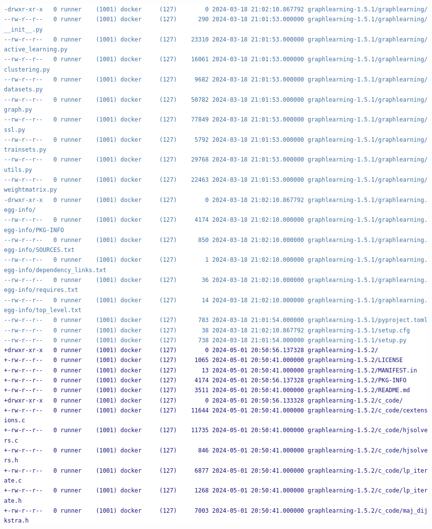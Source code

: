 ```diff
-drwxr-xr-x   0 runner    (1001) docker     (127)        0 2024-03-18 21:02:10.867792 graphlearning-1.5.1/graphlearning/
--rw-r--r--   0 runner    (1001) docker     (127)      290 2024-03-18 21:01:53.000000 graphlearning-1.5.1/graphlearning/__init__.py
--rw-r--r--   0 runner    (1001) docker     (127)    23310 2024-03-18 21:01:53.000000 graphlearning-1.5.1/graphlearning/active_learning.py
--rw-r--r--   0 runner    (1001) docker     (127)    16061 2024-03-18 21:01:53.000000 graphlearning-1.5.1/graphlearning/clustering.py
--rw-r--r--   0 runner    (1001) docker     (127)     9682 2024-03-18 21:01:53.000000 graphlearning-1.5.1/graphlearning/datasets.py
--rw-r--r--   0 runner    (1001) docker     (127)    50782 2024-03-18 21:01:53.000000 graphlearning-1.5.1/graphlearning/graph.py
--rw-r--r--   0 runner    (1001) docker     (127)    77849 2024-03-18 21:01:53.000000 graphlearning-1.5.1/graphlearning/ssl.py
--rw-r--r--   0 runner    (1001) docker     (127)     5792 2024-03-18 21:01:53.000000 graphlearning-1.5.1/graphlearning/trainsets.py
--rw-r--r--   0 runner    (1001) docker     (127)    29768 2024-03-18 21:01:53.000000 graphlearning-1.5.1/graphlearning/utils.py
--rw-r--r--   0 runner    (1001) docker     (127)    22463 2024-03-18 21:01:53.000000 graphlearning-1.5.1/graphlearning/weightmatrix.py
-drwxr-xr-x   0 runner    (1001) docker     (127)        0 2024-03-18 21:02:10.867792 graphlearning-1.5.1/graphlearning.egg-info/
--rw-r--r--   0 runner    (1001) docker     (127)     4174 2024-03-18 21:02:10.000000 graphlearning-1.5.1/graphlearning.egg-info/PKG-INFO
--rw-r--r--   0 runner    (1001) docker     (127)      850 2024-03-18 21:02:10.000000 graphlearning-1.5.1/graphlearning.egg-info/SOURCES.txt
--rw-r--r--   0 runner    (1001) docker     (127)        1 2024-03-18 21:02:10.000000 graphlearning-1.5.1/graphlearning.egg-info/dependency_links.txt
--rw-r--r--   0 runner    (1001) docker     (127)       36 2024-03-18 21:02:10.000000 graphlearning-1.5.1/graphlearning.egg-info/requires.txt
--rw-r--r--   0 runner    (1001) docker     (127)       14 2024-03-18 21:02:10.000000 graphlearning-1.5.1/graphlearning.egg-info/top_level.txt
--rw-r--r--   0 runner    (1001) docker     (127)      783 2024-03-18 21:01:54.000000 graphlearning-1.5.1/pyproject.toml
--rw-r--r--   0 runner    (1001) docker     (127)       38 2024-03-18 21:02:10.867792 graphlearning-1.5.1/setup.cfg
--rw-r--r--   0 runner    (1001) docker     (127)      738 2024-03-18 21:01:54.000000 graphlearning-1.5.1/setup.py
+drwxr-xr-x   0 runner    (1001) docker     (127)        0 2024-05-01 20:50:56.137328 graphlearning-1.5.2/
+-rw-r--r--   0 runner    (1001) docker     (127)     1065 2024-05-01 20:50:41.000000 graphlearning-1.5.2/LICENSE
+-rw-r--r--   0 runner    (1001) docker     (127)       13 2024-05-01 20:50:41.000000 graphlearning-1.5.2/MANIFEST.in
+-rw-r--r--   0 runner    (1001) docker     (127)     4174 2024-05-01 20:50:56.137328 graphlearning-1.5.2/PKG-INFO
+-rw-r--r--   0 runner    (1001) docker     (127)     3511 2024-05-01 20:50:41.000000 graphlearning-1.5.2/README.md
+drwxr-xr-x   0 runner    (1001) docker     (127)        0 2024-05-01 20:50:56.133328 graphlearning-1.5.2/c_code/
+-rw-r--r--   0 runner    (1001) docker     (127)    11644 2024-05-01 20:50:41.000000 graphlearning-1.5.2/c_code/cextensions.c
+-rw-r--r--   0 runner    (1001) docker     (127)    11735 2024-05-01 20:50:41.000000 graphlearning-1.5.2/c_code/hjsolvers.c
+-rw-r--r--   0 runner    (1001) docker     (127)      846 2024-05-01 20:50:41.000000 graphlearning-1.5.2/c_code/hjsolvers.h
+-rw-r--r--   0 runner    (1001) docker     (127)     6877 2024-05-01 20:50:41.000000 graphlearning-1.5.2/c_code/lp_iterate.c
+-rw-r--r--   0 runner    (1001) docker     (127)     1268 2024-05-01 20:50:41.000000 graphlearning-1.5.2/c_code/lp_iterate.h
+-rw-r--r--   0 runner    (1001) docker     (127)     7003 2024-05-01 20:50:41.000000 graphlearning-1.5.2/c_code/maj_dijkstra.h
```